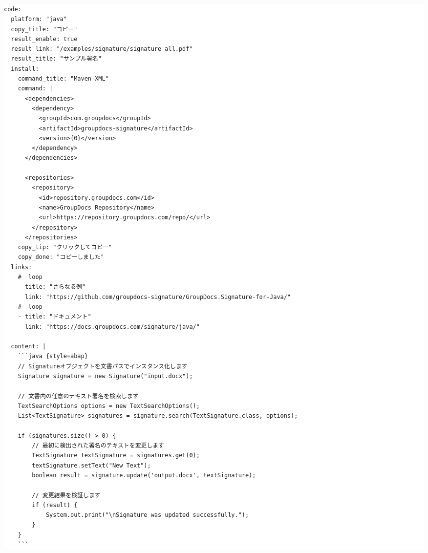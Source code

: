     code:
      platform: "java"
      copy_title: "コピー"
      result_enable: true
      result_link: "/examples/signature/signature_all.pdf"
      result_title: "サンプル署名"
      install:
        command_title: "Maven XML"
        command: |
          <dependencies>
            <dependency>
              <groupId>com.groupdocs</groupId>
              <artifactId>groupdocs-signature</artifactId>
              <version>{0}</version>
            </dependency>
          </dependencies>

          <repositories>
            <repository>
              <id>repository.groupdocs.com</id>
              <name>GroupDocs Repository</name>
              <url>https://repository.groupdocs.com/repo/</url>
            </repository>
          </repositories>
        copy_tip: "クリックしてコピー"
        copy_done: "コピーしました"
      links:
        #  loop
        - title: "さらなる例"
          link: "https://github.com/groupdocs-signature/GroupDocs.Signature-for-Java/"
        #  loop
        - title: "ドキュメント"
          link: "https://docs.groupdocs.com/signature/java/"
          
      content: |
        ```java {style=abap}
        // Signatureオブジェクトを文書パスでインスタンス化します
        Signature signature = new Signature("input.docx");

        // 文書内の任意のテキスト署名を検索します
        TextSearchOptions options = new TextSearchOptions();
        List<TextSignature> signatures = signature.search(TextSignature.class, options);

        if (signatures.size() > 0) {
            // 最初に検出された署名のテキストを変更します
            TextSignature textSignature = signatures.get(0);
            textSignature.setText("New Text");
            boolean result = signature.update('output.docx', textSignature);

            // 変更結果を検証します
            if (result) {
                System.out.print("\nSignature was updated successfully.");
            }
        }
        ```            
